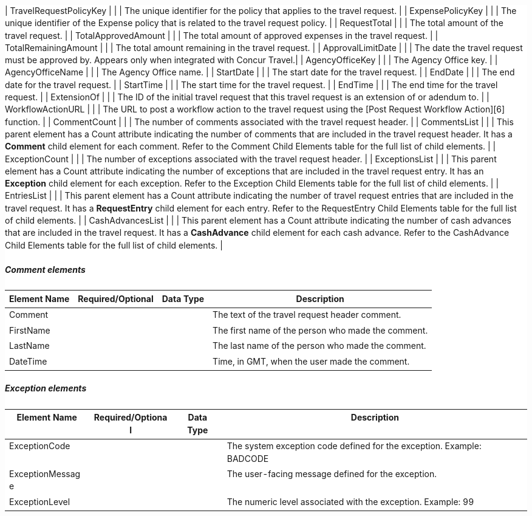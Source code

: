 |  TravelRequestPolicyKey | |  | The unique identifier for the policy that applies to the travel request. |
|  ExpensePolicyKey | |  | The unique identifier of the Expense policy that is related to the travel request policy. |
|  RequestTotal | |  | The total amount of the travel request. |
|  TotalApprovedAmount | |  | The total amount of approved expenses in the travel request. |
|  TotalRemainingAmount | |  | The total amount remaining in the travel request. |
|  ApprovalLimitDate | |  | The date the travel request must be approved by. Appears only when integrated with Concur Travel.|
|  AgencyOfficeKey | |  | The Agency Office key. |
|  AgencyOfficeName | |  |  The Agency Office name. |
|  StartDate | |  | The start date for the travel request. |
|  EndDate | |  | The end date for the travel request. |
|  StartTime | |  | The start time for the travel request. |
|  EndTime | |  | The end time for the travel request. |
|  ExtensionOf | |  |  The ID of the initial travel request that this travel request is an extension of or adendum to. |
|  WorkflowActionURL | |  | The URL to post a workflow action to the travel request using the [Post Request Workflow Action][6] function. |
|  CommentCount | |  | The number of comments associated with the travel request header. |
|  CommentsList | |  | This parent element has a Count attribute indicating the number of comments that are included in the travel request header. It has a **Comment** child element for each comment. Refer to the Comment Child Elements table for the full list of child elements. |
|  ExceptionCount | |  | The number of exceptions associated with the travel request header. |
|  ExceptionsList | |  | This parent element has a Count attribute indicating the number of exceptions that are included in the travel request entry. It has an **Exception** child element for each exception. Refer to the Exception Child Elements table for the full list of child elements. |
|  EntriesList | |  | This parent element has a Count attribute indicating the number of travel request entries that are included in the travel request. It has a **RequestEntry** child element for each entry. Refer to the RequestEntry Child Elements table for the full list of child elements. |
|  CashAdvancesList | |  | This parent element has a Count attribute indicating the number of cash advances that are included in the travel request. It has a **CashAdvance** child element for each cash advance. Refer to the CashAdvance Child Elements table for the full list of child elements. |

##### Comment elements

|  Element Name | Required/Optional | Data Type |  Description |
|---------------|-------------------|------------|--------------------|
|  Comment | | |  The text of the travel request header comment. |
|  FirstName | | |  The first name of the person who made the comment. |
|  LastName | | |  The last name of the person who made the comment. |
|  DateTime | | | Time, in GMT, when the user made the comment. |

##### Exception elements

|  Element Name | Required/Optional | Data Type |  Description |
|---------------|-------------------|------------|--------------------|
|  ExceptionCode | |  |  The system exception code defined for the exception. Example: BADCODE |
|  ExceptionMessage | |  | The user-facing message defined for the exception. |
|  ExceptionLevel | |  | The numeric level associated with the exception. Example: 99 |


[1]: https://www.concursolutions.com/api/docs/index.html#!/Requests
[3]: http://concur.github.io/developer.concur.com/docs/reference/http-codes
[4]: http://en.wikipedia.org/wiki/ISO_4217
[5]: http://concur.github.io/developer.concur.com/api-reference/callouts/event-notification
[12]: https://developer.concur.com/forums/concur-connect
[13]: http://concur.github.io/developer.concur.com/api-reference/authentication/oauth-20-overview